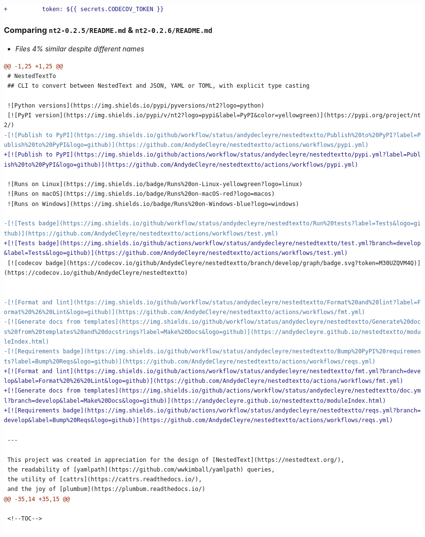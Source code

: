 ```diff
+          token: ${{ secrets.CODECOV_TOKEN }}
```

### Comparing `nt2-0.2.5/README.md` & `nt2-0.2.6/README.md`

 * *Files 4% similar despite different names*

```diff
@@ -1,25 +1,25 @@
 # NestedTextTo
 ## CLI to convert between NestedText and JSON, YAML or TOML, with explicit type casting
 
 ![Python versions](https://img.shields.io/pypi/pyversions/nt2?logo=python)
 [![PyPI version](https://img.shields.io/pypi/v/nt2?logo=pypi&label=PyPI&color=yellowgreen)](https://pypi.org/project/nt2/)
-[![Publish to PyPI](https://img.shields.io/github/workflow/status/andydecleyre/nestedtextto/Publish%20to%20PyPI?label=Publish%20to%20PyPI&logo=github)](https://github.com/AndydeCleyre/nestedtextto/actions/workflows/pypi.yml)
+[![Publish to PyPI](https://img.shields.io/github/actions/workflow/status/andydecleyre/nestedtextto/pypi.yml?label=Publish%20to%20PyPI&logo=github)](https://github.com/AndydeCleyre/nestedtextto/actions/workflows/pypi.yml)
 
 ![Runs on Linux](https://img.shields.io/badge/Runs%20on-Linux-yellowgreen?logo=linux)
 ![Runs on macOS](https://img.shields.io/badge/Runs%20on-macOS-red?logo=macos)
 ![Runs on Windows](https://img.shields.io/badge/Runs%20on-Windows-blue?logo=windows)
 
-[![Tests badge](https://img.shields.io/github/workflow/status/andydecleyre/nestedtextto/Run%20tests?label=Tests&logo=github)](https://github.com/AndydeCleyre/nestedtextto/actions/workflows/test.yml)
+[![Tests badge](https://img.shields.io/github/actions/workflow/status/andydecleyre/nestedtextto/test.yml?branch=develop&label=Tests&logo=github)](https://github.com/AndydeCleyre/nestedtextto/actions/workflows/test.yml)
 [![codecov badge](https://codecov.io/github/AndydeCleyre/nestedtextto/branch/develop/graph/badge.svg?token=M30UZQVM4Q)](https://codecov.io/github/AndydeCleyre/nestedtextto)
 
 
-[![Format and lint](https://img.shields.io/github/workflow/status/andydecleyre/nestedtextto/Format%20and%20lint?label=Format%20%26%20Lint&logo=github)](https://github.com/AndydeCleyre/nestedtextto/actions/workflows/fmt.yml)
-[![Generate docs from templates](https://img.shields.io/github/workflow/status/andydecleyre/nestedtextto/Generate%20docs%20from%20templates%20and%20docstrings?label=Make%20Docs&logo=github)](https://andydecleyre.github.io/nestedtextto/moduleIndex.html)
-[![Requirements badge](https://img.shields.io/github/workflow/status/andydecleyre/nestedtextto/Bump%20PyPI%20requirements?label=Bump%20Reqs&logo=github)](https://github.com/AndydeCleyre/nestedtextto/actions/workflows/reqs.yml)
+[![Format and lint](https://img.shields.io/github/actions/workflow/status/andydecleyre/nestedtextto/fmt.yml?branch=develop&label=Format%20%26%20Lint&logo=github)](https://github.com/AndydeCleyre/nestedtextto/actions/workflows/fmt.yml)
+[![Generate docs from templates](https://img.shields.io/github/actions/workflow/status/andydecleyre/nestedtextto/doc.yml?branch=develop&label=Make%20Docs&logo=github)](https://andydecleyre.github.io/nestedtextto/moduleIndex.html)
+[![Requirements badge](https://img.shields.io/github/actions/workflow/status/andydecleyre/nestedtextto/reqs.yml?branch=develop&label=Bump%20Reqs&logo=github)](https://github.com/AndydeCleyre/nestedtextto/actions/workflows/reqs.yml)
 
 ---
 
 This project was created in appreciation for the design of [NestedText](https://nestedtext.org/),
 the readability of [yamlpath](https://github.com/wwkimball/yamlpath) queries,
 the utility of [cattrs](https://cattrs.readthedocs.io/),
 and the joy of [plumbum](https://plumbum.readthedocs.io/)
@@ -35,14 +35,15 @@
 
 <!--TOC-->
 
```